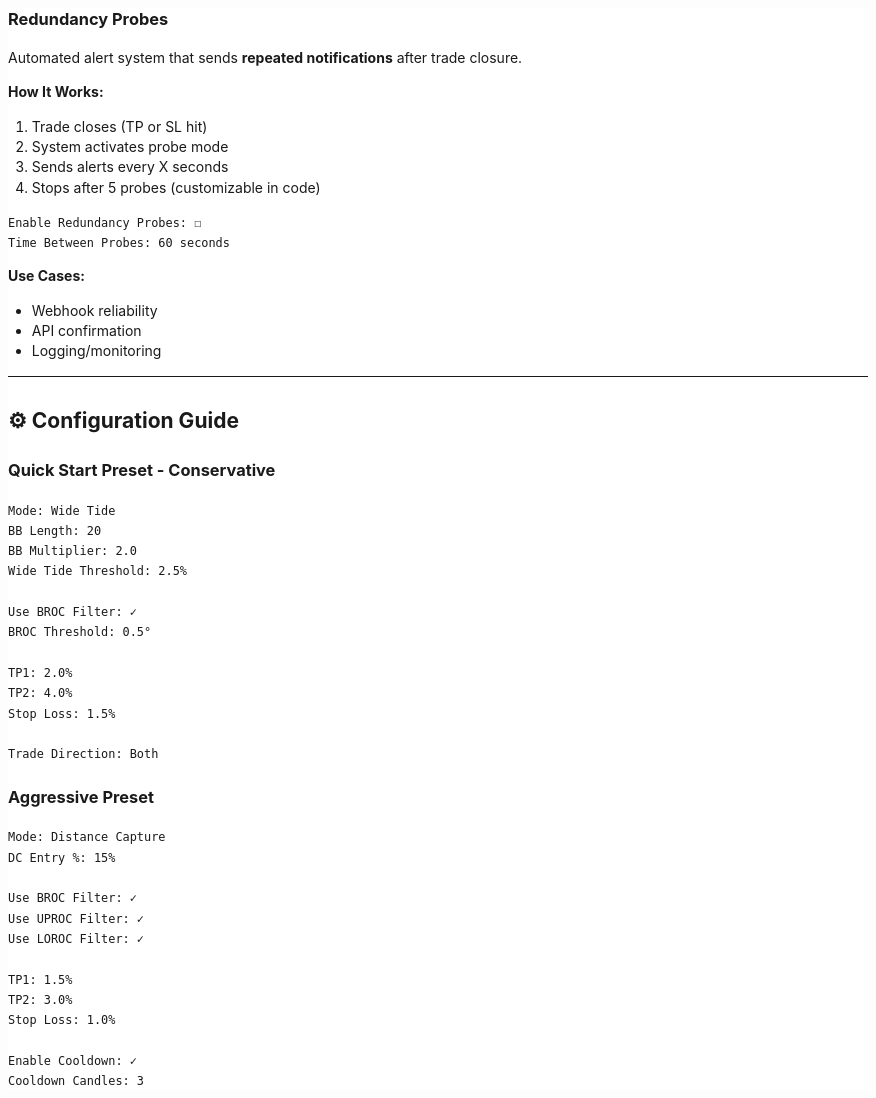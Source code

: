 ### Redundancy Probes
Automated alert system that sends **repeated notifications** after trade closure.

**How It Works:**
1. Trade closes (TP or SL hit)
2. System activates probe mode
3. Sends alerts every X seconds
4. Stops after 5 probes (customizable in code)

```
Enable Redundancy Probes: ☐
Time Between Probes: 60 seconds
```

**Use Cases:**
- Webhook reliability
- API confirmation
- Logging/monitoring

---

## ⚙️ Configuration Guide

### Quick Start Preset - Conservative
```
Mode: Wide Tide
BB Length: 20
BB Multiplier: 2.0
Wide Tide Threshold: 2.5%

Use BROC Filter: ✓
BROC Threshold: 0.5°

TP1: 2.0%
TP2: 4.0%
Stop Loss: 1.5%

Trade Direction: Both
```

### Aggressive Preset
```
Mode: Distance Capture
DC Entry %: 15%

Use BROC Filter: ✓
Use UPROC Filter: ✓
Use LOROC Filter: ✓

TP1: 1.5%
TP2: 3.0%
Stop Loss: 1.0%

Enable Cooldown: ✓
Cooldown Candles: 3
```
